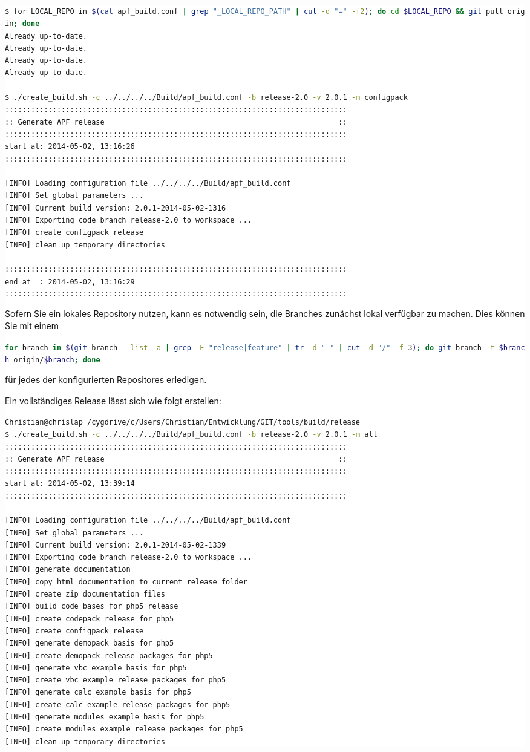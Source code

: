 ``` bash
$ for LOCAL_REPO in $(cat apf_build.conf | grep "_LOCAL_REPO_PATH" | cut -d "=" -f2); do cd $LOCAL_REPO && git pull origin; done
Already up-to-date.
Already up-to-date.
Already up-to-date.
Already up-to-date.

$ ./create_build.sh -c ../../../../Build/apf_build.conf -b release-2.0 -v 2.0.1 -m configpack
:::::::::::::::::::::::::::::::::::::::::::::::::::::::::::::::::::::::::::::::
:: Generate APF release                                                      ::
:::::::::::::::::::::::::::::::::::::::::::::::::::::::::::::::::::::::::::::::
start at: 2014-05-02, 13:16:26
:::::::::::::::::::::::::::::::::::::::::::::::::::::::::::::::::::::::::::::::

[INFO] Loading configuration file ../../../../Build/apf_build.conf
[INFO] Set global parameters ...
[INFO] Current build version: 2.0.1-2014-05-02-1316
[INFO] Exporting code branch release-2.0 to workspace ...
[INFO] create configpack release
[INFO] clean up temporary directories

:::::::::::::::::::::::::::::::::::::::::::::::::::::::::::::::::::::::::::::::
end at  : 2014-05-02, 13:16:29
:::::::::::::::::::::::::::::::::::::::::::::::::::::::::::::::::::::::::::::::
```

Sofern Sie ein lokales Repository nutzen, kann es notwendig sein, die
Branches zunächst lokal verfügbar zu machen. Dies können Sie mit einem

``` bash
for branch in $(git branch --list -a | grep -E "release|feature" | tr -d " " | cut -d "/" -f 3); do git branch -t $branch origin/$branch; done
```

für jedes der konfigurierten Repositores erledigen.

Ein vollständiges Release lässt sich wie folgt erstellen:

``` bash
Christian@chrislap /cygdrive/c/Users/Christian/Entwicklung/GIT/tools/build/release
$ ./create_build.sh -c ../../../../Build/apf_build.conf -b release-2.0 -v 2.0.1 -m all
:::::::::::::::::::::::::::::::::::::::::::::::::::::::::::::::::::::::::::::::
:: Generate APF release                                                      ::
:::::::::::::::::::::::::::::::::::::::::::::::::::::::::::::::::::::::::::::::
start at: 2014-05-02, 13:39:14
:::::::::::::::::::::::::::::::::::::::::::::::::::::::::::::::::::::::::::::::

[INFO] Loading configuration file ../../../../Build/apf_build.conf
[INFO] Set global parameters ...
[INFO] Current build version: 2.0.1-2014-05-02-1339
[INFO] Exporting code branch release-2.0 to workspace ...
[INFO] generate documentation
[INFO] copy html documentation to current release folder
[INFO] create zip documentation files
[INFO] build code bases for php5 release
[INFO] create codepack release for php5
[INFO] create configpack release
[INFO] generate demopack basis for php5
[INFO] create demopack release packages for php5
[INFO] generate vbc example basis for php5
[INFO] create vbc example release packages for php5
[INFO] generate calc example basis for php5
[INFO] create calc example release packages for php5
[INFO] generate modules example basis for php5
[INFO] create modules example release packages for php5
[INFO] clean up temporary directories
```